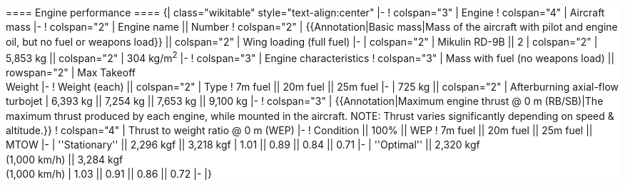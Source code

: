 ==== Engine performance ====
{| class="wikitable" style="text-align:center"
|-
! colspan="3" | Engine
! colspan="4" | Aircraft mass
|-
! colspan="2" | Engine name || Number
! colspan="2" | {{Annotation|Basic mass|Mass of the aircraft with pilot and engine oil, but no fuel or weapons load}} || colspan="2" | Wing loading (full fuel)
|-
| colspan="2" | Mikulin RD-9B || 2
| colspan="2" | 5,853 kg || colspan="2" | 304 kg/m<sup>2</sup>
|-
! colspan="3" | Engine characteristics
! colspan="3" | Mass with fuel (no weapons load) || rowspan="2" | Max Takeoff<br>Weight
|-
! Weight (each) || colspan="2" | Type
! 7m fuel || 20m fuel || 25m fuel
|-
| 725 kg || colspan="2" | Afterburning axial-flow turbojet
| 6,393 kg || 7,254 kg || 7,653 kg || 9,100 kg
|-
! colspan="3" | {{Annotation|Maximum engine thrust @ 0 m (RB/SB)|The maximum thrust produced by each engine, while mounted in the aircraft. NOTE: Thrust varies significantly depending on speed & altitude.}}
! colspan="4" | Thrust to weight ratio @ 0 m (WEP)
|-
! Condition || 100% || WEP
! 7m fuel || 20m fuel || 25m fuel || MTOW
|-
| ''Stationary'' || 2,296 kgf || 3,218 kgf
| 1.01 || 0.89 || 0.84 || 0.71
|-
| ''Optimal'' || 2,320 kgf<br>(1,000 km/h) || 3,284 kgf<br>(1,000 km/h)
| 1.03 || 0.91 || 0.86 || 0.72
|-
|}
